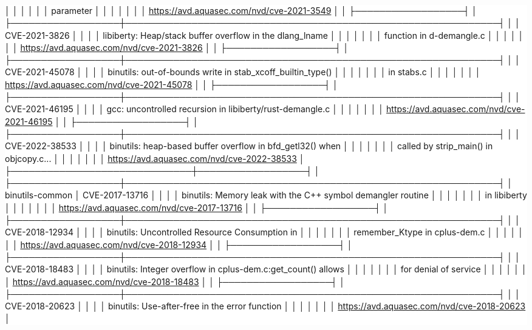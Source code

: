 │                              │                  │          │                         │                  │ parameter                                                    │
│                              │                  │          │                         │                  │ https://avd.aquasec.com/nvd/cve-2021-3549                    │
│                              ├──────────────────┤          │                         ├──────────────────┼──────────────────────────────────────────────────────────────┤
│                              │ CVE-2021-3826    │          │                         │                  │ libiberty: Heap/stack buffer overflow in the dlang_lname     │
│                              │                  │          │                         │                  │ function in d-demangle.c                                     │
│                              │                  │          │                         │                  │ https://avd.aquasec.com/nvd/cve-2021-3826                    │
│                              ├──────────────────┤          │                         ├──────────────────┼──────────────────────────────────────────────────────────────┤
│                              │ CVE-2021-45078   │          │                         │                  │ binutils: out-of-bounds write in stab_xcoff_builtin_type()   │
│                              │                  │          │                         │                  │ in stabs.c                                                   │
│                              │                  │          │                         │                  │ https://avd.aquasec.com/nvd/cve-2021-45078                   │
│                              ├──────────────────┤          │                         ├──────────────────┼──────────────────────────────────────────────────────────────┤
│                              │ CVE-2021-46195   │          │                         │                  │ gcc: uncontrolled recursion in libiberty/rust-demangle.c     │
│                              │                  │          │                         │                  │ https://avd.aquasec.com/nvd/cve-2021-46195                   │
│                              ├──────────────────┤          │                         ├──────────────────┼──────────────────────────────────────────────────────────────┤
│                              │ CVE-2022-38533   │          │                         │                  │ binutils: heap-based buffer overflow in bfd_getl32() when    │
│                              │                  │          │                         │                  │ called by strip_main() in objcopy.c...                       │
│                              │                  │          │                         │                  │ https://avd.aquasec.com/nvd/cve-2022-38533                   │
├──────────────────────────────┼──────────────────┤          │                         ├──────────────────┼──────────────────────────────────────────────────────────────┤
│ binutils-common              │ CVE-2017-13716   │          │                         │                  │ binutils: Memory leak with the C++ symbol demangler routine  │
│                              │                  │          │                         │                  │ in libiberty                                                 │
│                              │                  │          │                         │                  │ https://avd.aquasec.com/nvd/cve-2017-13716                   │
│                              ├──────────────────┤          │                         ├──────────────────┼──────────────────────────────────────────────────────────────┤
│                              │ CVE-2018-12934   │          │                         │                  │ binutils: Uncontrolled Resource Consumption in               │
│                              │                  │          │                         │                  │ remember_Ktype in cplus-dem.c                                │
│                              │                  │          │                         │                  │ https://avd.aquasec.com/nvd/cve-2018-12934                   │
│                              ├──────────────────┤          │                         ├──────────────────┼──────────────────────────────────────────────────────────────┤
│                              │ CVE-2018-18483   │          │                         │                  │ binutils: Integer overflow in cplus-dem.c:get_count() allows │
│                              │                  │          │                         │                  │ for denial of service                                        │
│                              │                  │          │                         │                  │ https://avd.aquasec.com/nvd/cve-2018-18483                   │
│                              ├──────────────────┤          │                         ├──────────────────┼──────────────────────────────────────────────────────────────┤
│                              │ CVE-2018-20623   │          │                         │                  │ binutils: Use-after-free in the error function               │
│                              │                  │          │                         │                  │ https://avd.aquasec.com/nvd/cve-2018-20623                   │